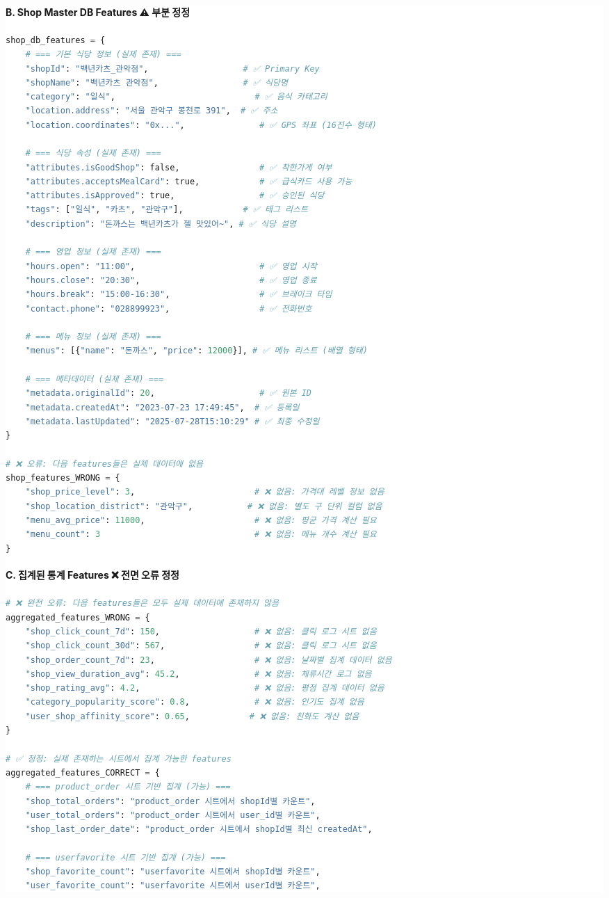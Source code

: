 #### **B. Shop Master DB Features** ⚠️ **부분 정정** 
```python
shop_db_features = {
    # === 기본 식당 정보 (실제 존재) ===
    "shopId": "백년카츠_관악점",                   # ✅ Primary Key
    "shopName": "백년카츠 관악점",                 # ✅ 식당명
    "category": "일식",                            # ✅ 음식 카테고리
    "location.address": "서울 관악구 봉천로 391",  # ✅ 주소
    "location.coordinates": "0x...",               # ✅ GPS 좌표 (16진수 형태)
    
    # === 식당 속성 (실제 존재) ===
    "attributes.isGoodShop": false,                # ✅ 착한가게 여부
    "attributes.acceptsMealCard": true,            # ✅ 급식카드 사용 가능
    "attributes.isApproved": true,                 # ✅ 승인된 식당
    "tags": ["일식", "카츠", "관악구"],            # ✅ 태그 리스트
    "description": "돈까스는 백년카츠가 젤 맛있어~", # ✅ 식당 설명
    
    # === 영업 정보 (실제 존재) ===
    "hours.open": "11:00",                         # ✅ 영업 시작
    "hours.close": "20:30",                        # ✅ 영업 종료  
    "hours.break": "15:00-16:30",                  # ✅ 브레이크 타임
    "contact.phone": "028899923",                  # ✅ 전화번호
    
    # === 메뉴 정보 (실제 존재) ===
    "menus": [{"name": "돈까스", "price": 12000}], # ✅ 메뉴 리스트 (배열 형태)
    
    # === 메타데이터 (실제 존재) ===
    "metadata.originalId": 20,                     # ✅ 원본 ID
    "metadata.createdAt": "2023-07-23 17:49:45",  # ✅ 등록일
    "metadata.lastUpdated": "2025-07-28T15:10:29" # ✅ 최종 수정일
}

# ❌ 오류: 다음 features들은 실제 데이터에 없음
shop_features_WRONG = {
    "shop_price_level": 3,                        # ❌ 없음: 가격대 레벨 정보 없음
    "shop_location_district": "관악구",           # ❌ 없음: 별도 구 단위 컬럼 없음
    "menu_avg_price": 11000,                      # ❌ 없음: 평균 가격 계산 필요
    "menu_count": 3                               # ❌ 없음: 메뉴 개수 계산 필요
}
```

#### **C. 집계된 통계 Features** ❌ **전면 오류 정정**
```python
# ❌ 완전 오류: 다음 features들은 모두 실제 데이터에 존재하지 않음
aggregated_features_WRONG = {
    "shop_click_count_7d": 150,                   # ❌ 없음: 클릭 로그 시트 없음
    "shop_click_count_30d": 567,                  # ❌ 없음: 클릭 로그 시트 없음
    "shop_order_count_7d": 23,                    # ❌ 없음: 날짜별 집계 데이터 없음
    "shop_view_duration_avg": 45.2,               # ❌ 없음: 체류시간 로그 없음
    "shop_rating_avg": 4.2,                       # ❌ 없음: 평점 집계 데이터 없음
    "category_popularity_score": 0.8,             # ❌ 없음: 인기도 집계 없음
    "user_shop_affinity_score": 0.65,            # ❌ 없음: 친화도 계산 없음
}

# ✅ 정정: 실제 존재하는 시트에서 집계 가능한 features
aggregated_features_CORRECT = {
    # === product_order 시트 기반 집계 (가능) ===
    "shop_total_orders": "product_order 시트에서 shopId별 카운트",
    "user_total_orders": "product_order 시트에서 user_id별 카운트", 
    "shop_last_order_date": "product_order 시트에서 shopId별 최신 createdAt",
    
    # === userfavorite 시트 기반 집계 (가능) ===
    "shop_favorite_count": "userfavorite 시트에서 shopId별 카운트",
    "user_favorite_count": "userfavorite 시트에서 userId별 카운트",
```